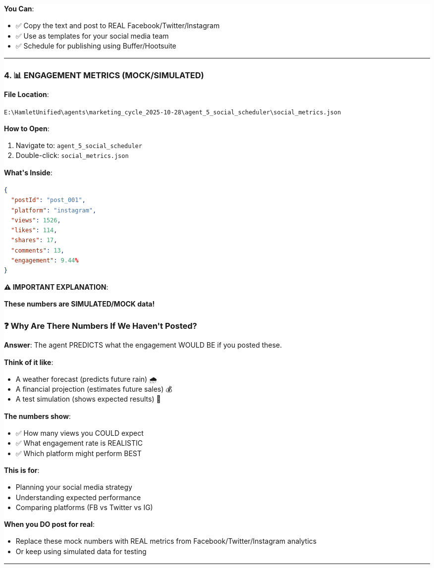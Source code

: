 **You Can**:
- ✅ Copy the text and post to REAL Facebook/Twitter/Instagram
- ✅ Use as templates for your social media team
- ✅ Schedule for publishing using Buffer/Hootsuite

---

### 4. 📊 ENGAGEMENT METRICS (MOCK/SIMULATED)

**File Location**:
```
E:\HamletUnified\agents\marketing_cycle_2025-10-28\agent_5_social_scheduler\social_metrics.json
```

**How to Open**:
1. Navigate to: `agent_5_social_scheduler`
2. Double-click: `social_metrics.json`

**What's Inside**:
```json
{
  "postId": "post_001",
  "platform": "instagram",
  "views": 1526,
  "likes": 114,
  "shares": 17,
  "comments": 13,
  "engagement": 9.44%
}
```

**⚠️ IMPORTANT EXPLANATION**:

**These numbers are SIMULATED/MOCK data!**

### ❓ Why Are There Numbers If We Haven't Posted?

**Answer**: The agent PREDICTS what the engagement WOULD BE if you posted these.

**Think of it like**:
- A weather forecast (predicts future rain) 🌧️
- A financial projection (estimates future sales) 💰
- A test simulation (shows expected results) 🧪

**The numbers show**:
- ✅ How many views you COULD expect
- ✅ What engagement rate is REALISTIC
- ✅ Which platform might perform BEST

**This is for**:
- Planning your social media strategy
- Understanding expected performance
- Comparing platforms (FB vs Twitter vs IG)

**When you DO post for real**:
- Replace these mock numbers with REAL metrics from Facebook/Twitter/Instagram analytics
- Or keep using simulated data for testing

---